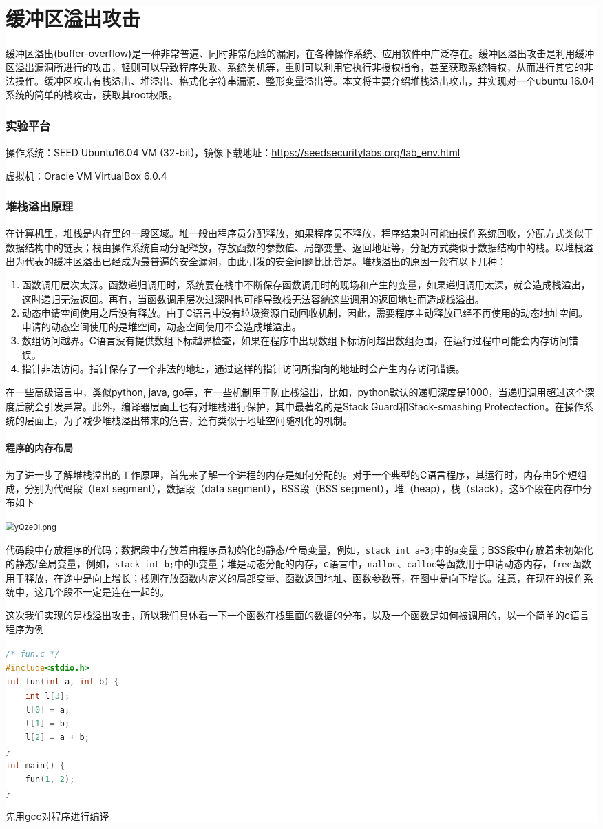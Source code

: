 # 缓冲区溢出攻击

缓冲区溢出(buffer-overflow)是一种非常普遍、同时非常危险的漏洞，在各种操作系统、应用软件中广泛存在。缓冲区溢出攻击是利用缓冲区溢出漏洞所进行的攻击，轻则可以导致程序失败、系统关机等，重则可以利用它执行非授权指令，甚至获取系统特权，从而进行其它的非法操作。缓冲区攻击有栈溢出、堆溢出、格式化字符串漏洞、整形变量溢出等。本文将主要介绍堆栈溢出攻击，并实现对一个ubuntu 16.04系统的简单的栈攻击，获取其root权限。

### 实验平台

操作系统：SEED Ubuntu16.04 VM (32-bit)，镜像下载地址：https://seedsecuritylabs.org/lab_env.html

虚拟机：Oracle VM VirtualBox 6.0.4

### 堆栈溢出原理

在计算机里，堆栈是内存里的一段区域。堆一般由程序员分配释放，如果程序员不释放，程序结束时可能由操作系统回收，分配方式类似于数据结构中的链表；栈由操作系统自动分配释放，存放函数的参数值、局部变量、返回地址等，分配方式类似于数据结构中的栈。以堆栈溢出为代表的缓冲区溢出已经成为最普遍的安全漏洞，由此引发的安全问题比比皆是。堆栈溢出的原因一般有以下几种：

1. 函数调用层次太深。函数递归调用时，系统要在栈中不断保存函数调用时的现场和产生的变量，如果递归调用太深，就会造成栈溢出，这时递归无法返回。再有，当函数调用层次过深时也可能导致栈无法容纳这些调用的返回地址而造成栈溢出。
2. 动态申请空间使用之后没有释放。由于C语言中没有垃圾资源自动回收机制，因此，需要程序主动释放已经不再使用的动态地址空间。申请的动态空间使用的是堆空间，动态空间使用不会造成堆溢出。
3. 数组访问越界。C语言没有提供数组下标越界检查，如果在程序中出现数组下标访问超出数组范围，在运行过程中可能会内存访问错误。
4. 指针非法访问。指针保存了一个非法的地址，通过这样的指针访问所指向的地址时会产生内存访问错误。

在一些高级语言中，类似python, java, go等，有一些机制用于防止栈溢出，比如，python默认的递归深度是1000，当递归调用超过这个深度后就会引发异常。此外，编译器层面上也有对堆栈进行保护，其中最著名的是Stack Guard和Stack-smashing Protectection。在操作系统的层面上，为了减少堆栈溢出带来的危害，还有类似于地址空间随机化的机制。

#### 程序的内存布局

为了进一步了解堆栈溢出的工作原理，首先来了解一个进程的内存是如何分配的。对于一个典型的C语言程序，其运行时，内存由5个短组成，分别为代码段（text segment），数据段（data segment），BSS段（BSS segment），堆（heap），栈（stack），这5个段在内存中分布如下

<img src="https://cdn.jsdelivr.net/gh/wangtl175/images/img/p1.png" alt="yQze0I.png" style="zoom:80%;"/>

代码段中存放程序的代码；数据段中存放着由程序员初始化的静态/全局变量，例如，`stack int a=3;`中的`a`变量；BSS段中存放着未初始化的静态/全局变量，例如，`stack int b;`中的`b`变量；堆是动态分配的内存，c语言中，`malloc`、`calloc`等函数用于申请动态内存，`free`函数用于释放，在途中是向上增长；栈则存放函数内定义的局部变量、函数返回地址、函数参数等，在图中是向下增长。注意，在现在的操作系统中，这几个段不一定是连在一起的。

这次我们实现的是栈溢出攻击，所以我们具体看一下一个函数在栈里面的数据的分布，以及一个函数是如何被调用的，以<span id="c">一个简单的c语言程序</span>为例

```c
/* fun.c */
#include<stdio.h>
int fun(int a, int b) {
    int l[3];
    l[0] = a;
    l[1] = b;
    l[2] = a + b;
}
int main() {
    fun(1, 2);
}
```

先用gcc对程序进行编译
